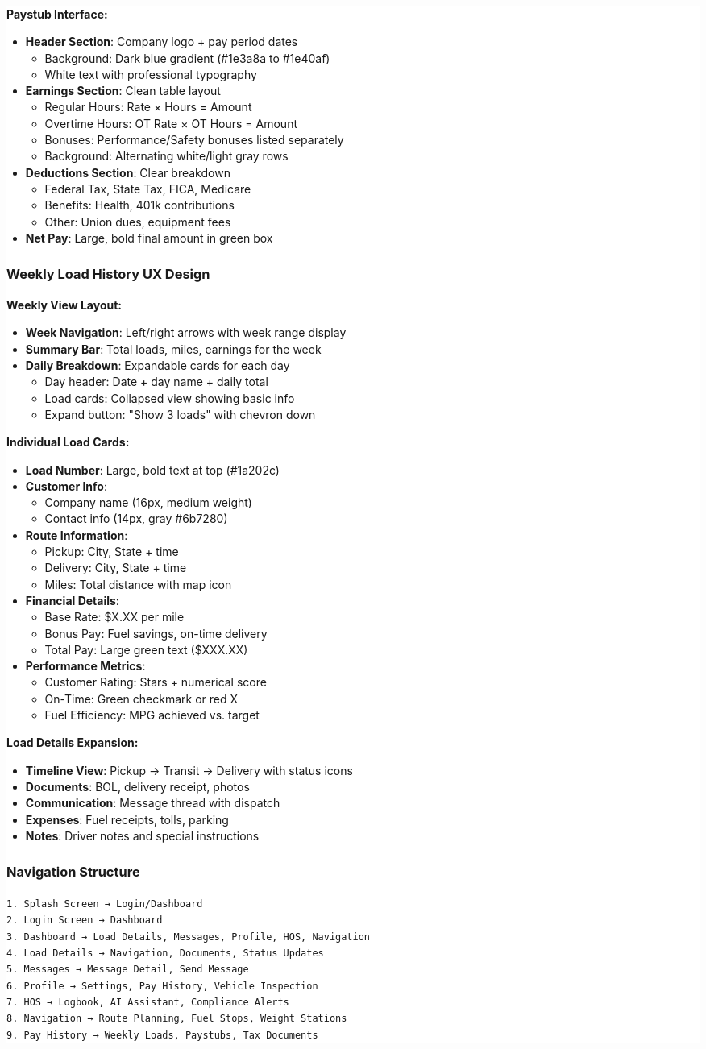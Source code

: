 **Paystub Interface:**
- **Header Section**: Company logo + pay period dates
  - Background: Dark blue gradient (#1e3a8a to #1e40af)
  - White text with professional typography
- **Earnings Section**: Clean table layout
  - Regular Hours: Rate × Hours = Amount
  - Overtime Hours: OT Rate × OT Hours = Amount  
  - Bonuses: Performance/Safety bonuses listed separately
  - Background: Alternating white/light gray rows
- **Deductions Section**: Clear breakdown
  - Federal Tax, State Tax, FICA, Medicare
  - Benefits: Health, 401k contributions
  - Other: Union dues, equipment fees
- **Net Pay**: Large, bold final amount in green box

### Weekly Load History UX Design
**Weekly View Layout:**
- **Week Navigation**: Left/right arrows with week range display
- **Summary Bar**: Total loads, miles, earnings for the week
- **Daily Breakdown**: Expandable cards for each day
  - Day header: Date + day name + daily total
  - Load cards: Collapsed view showing basic info
  - Expand button: "Show 3 loads" with chevron down

**Individual Load Cards:**
- **Load Number**: Large, bold text at top (#1a202c)
- **Customer Info**: 
  - Company name (16px, medium weight)
  - Contact info (14px, gray #6b7280)
- **Route Information**:
  - Pickup: City, State + time
  - Delivery: City, State + time
  - Miles: Total distance with map icon
- **Financial Details**:
  - Base Rate: $X.XX per mile
  - Bonus Pay: Fuel savings, on-time delivery
  - Total Pay: Large green text ($XXX.XX)
- **Performance Metrics**:
  - Customer Rating: Stars + numerical score
  - On-Time: Green checkmark or red X
  - Fuel Efficiency: MPG achieved vs. target

**Load Details Expansion:**
- **Timeline View**: Pickup → Transit → Delivery with status icons
- **Documents**: BOL, delivery receipt, photos
- **Communication**: Message thread with dispatch
- **Expenses**: Fuel receipts, tolls, parking
- **Notes**: Driver notes and special instructions

### Navigation Structure
```
1. Splash Screen → Login/Dashboard
2. Login Screen → Dashboard  
3. Dashboard → Load Details, Messages, Profile, HOS, Navigation
4. Load Details → Navigation, Documents, Status Updates
5. Messages → Message Detail, Send Message
6. Profile → Settings, Pay History, Vehicle Inspection
7. HOS → Logbook, AI Assistant, Compliance Alerts
8. Navigation → Route Planning, Fuel Stops, Weight Stations
9. Pay History → Weekly Loads, Paystubs, Tax Documents
```

